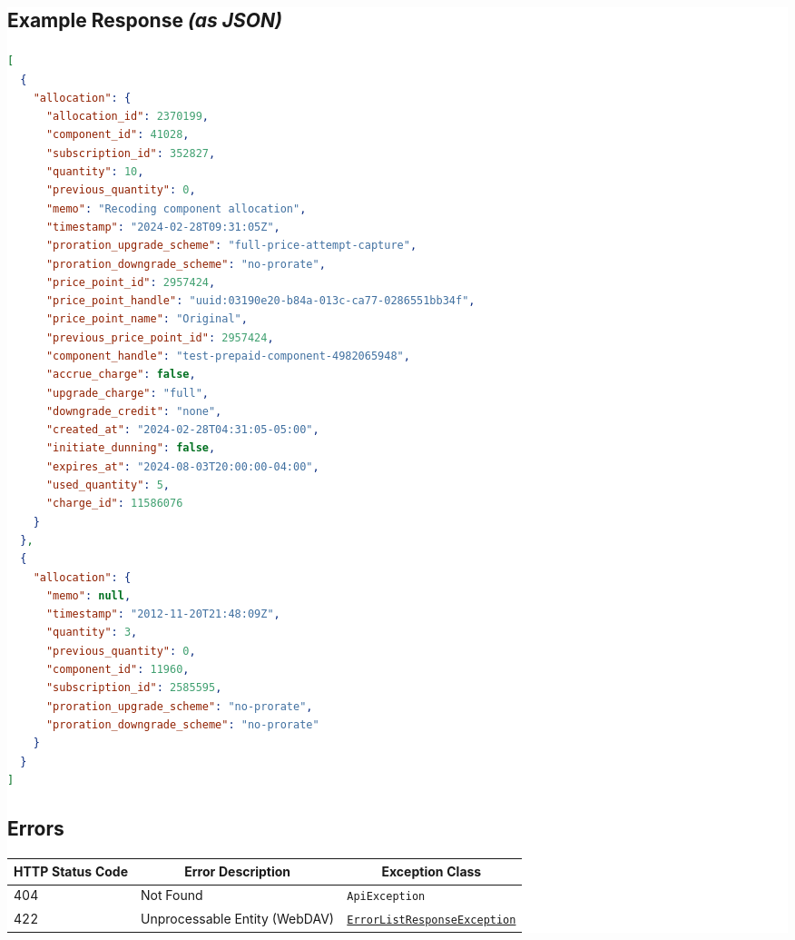 ## Example Response *(as JSON)*

```json
[
  {
    "allocation": {
      "allocation_id": 2370199,
      "component_id": 41028,
      "subscription_id": 352827,
      "quantity": 10,
      "previous_quantity": 0,
      "memo": "Recoding component allocation",
      "timestamp": "2024-02-28T09:31:05Z",
      "proration_upgrade_scheme": "full-price-attempt-capture",
      "proration_downgrade_scheme": "no-prorate",
      "price_point_id": 2957424,
      "price_point_handle": "uuid:03190e20-b84a-013c-ca77-0286551bb34f",
      "price_point_name": "Original",
      "previous_price_point_id": 2957424,
      "component_handle": "test-prepaid-component-4982065948",
      "accrue_charge": false,
      "upgrade_charge": "full",
      "downgrade_credit": "none",
      "created_at": "2024-02-28T04:31:05-05:00",
      "initiate_dunning": false,
      "expires_at": "2024-08-03T20:00:00-04:00",
      "used_quantity": 5,
      "charge_id": 11586076
    }
  },
  {
    "allocation": {
      "memo": null,
      "timestamp": "2012-11-20T21:48:09Z",
      "quantity": 3,
      "previous_quantity": 0,
      "component_id": 11960,
      "subscription_id": 2585595,
      "proration_upgrade_scheme": "no-prorate",
      "proration_downgrade_scheme": "no-prorate"
    }
  }
]
```

## Errors

| HTTP Status Code | Error Description | Exception Class |
|  --- | --- | --- |
| 404 | Not Found | `ApiException` |
| 422 | Unprocessable Entity (WebDAV) | [`ErrorListResponseException`](../../doc/models/error-list-response-exception.md) |
